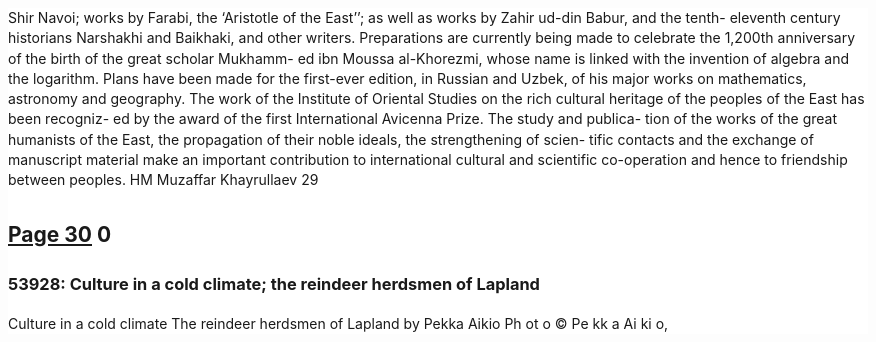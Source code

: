 Shir Navoi; works by Farabi, the 
‘Aristotle of the East’’; as well as works 
by Zahir ud-din Babur, and the tenth- 
eleventh century historians Narshakhi 
and Baikhaki, and other writers. 
Preparations are currently being made 
to celebrate the 1,200th anniversary of 
the birth of the great scholar Mukhamm- 
ed ibn Moussa al-Khorezmi, whose name 
is linked with the invention of algebra 
and the logarithm. Plans have been made 
for the first-ever edition, in Russian and 
Uzbek, of his major works on 
mathematics, astronomy and geography. 
The work of the Institute of Oriental 
Studies on the rich cultural heritage of 
the peoples of the East has been recogniz- 
ed by the award of the first International 
Avicenna Prize. The study and publica- 
tion of the works of the great humanists 
of the East, the propagation of their 
noble ideals, the strengthening of scien- 
tific contacts and the exchange of 
manuscript material make an important 
contribution to international cultural and 
scientific co-operation and hence to 
friendship between peoples. 
HM Muzaffar Khayrullaev 
29 
 

## [Page 30](074687engo.pdf#page=30) 0

### 53928: Culture in a cold climate; the reindeer herdsmen of Lapland

Culture 
in a cold climate 
The reindeer herdsmen of Lapland 
by Pekka Aikio 
Ph
ot
o 
© 
Pe
kk
a 
Ai
ki
o,
 